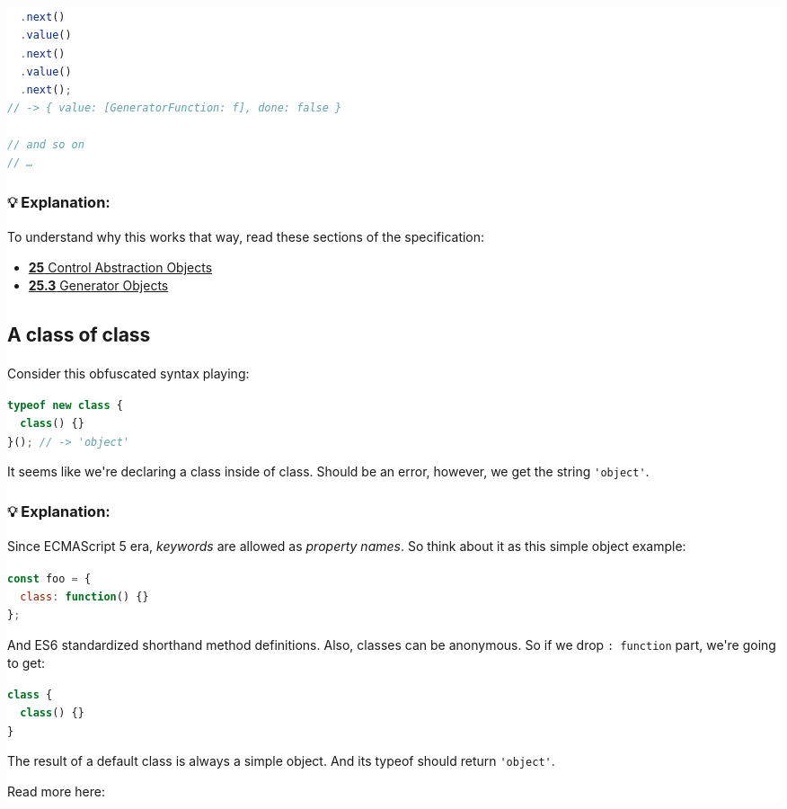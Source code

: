 ```js
  .next()
  .value()
  .next()
  .value()
  .next();
// -> { value: [GeneratorFunction: f], done: false }

// and so on
// …
```

### 💡 Explanation:

To understand why this works that way, read these sections of the specification:

- [**25** Control Abstraction Objects](https://www.ecma-international.org/ecma-262/#sec-control-abstraction-objects)
- [**25.3** Generator Objects](https://www.ecma-international.org/ecma-262/#sec-generator-objects)

## A class of class

Consider this obfuscated syntax playing:

```js
typeof new class {
  class() {}
}(); // -> 'object'
```

It seems like we're declaring a class inside of class. Should be an error, however, we get the string `'object'`.

### 💡 Explanation:

Since ECMAScript 5 era, _keywords_ are allowed as _property names_. So think about it as this simple object example:

```js
const foo = {
  class: function() {}
};
```

And ES6 standardized shorthand method definitions. Also, classes can be anonymous. So if we drop `: function` part, we're going to get:

```js
class {
  class() {}
}
```

The result of a default class is always a simple object. And its typeof should return `'object'`.

Read more here:


[tr-request]: https://github.com/denysdovhan/wtfjs/blob/master/CONTRIBUTING.md#translations
[license-url]: http://www.wtfpl.net
[license-image]: https://img.shields.io/badge/License-WTFPL%202.0-lightgrey.svg?style=flat-square
[npm-url]: https://npmjs.org/package/wtfjs
[npm-image]: https://img.shields.io/npm/v/wtfjs.svg?style=flat-square
[patreon-url]: https://patreon.com/denysdovhan
[patreon-image]: https://img.shields.io/badge/support-patreon-F96854.svg?style=flat-square
[bmc-url]: https://patreon.com/denysdovhan
[bmc-image]: https://img.shields.io/badge/support-buymeacoffee-222222.svg?style=flat-square